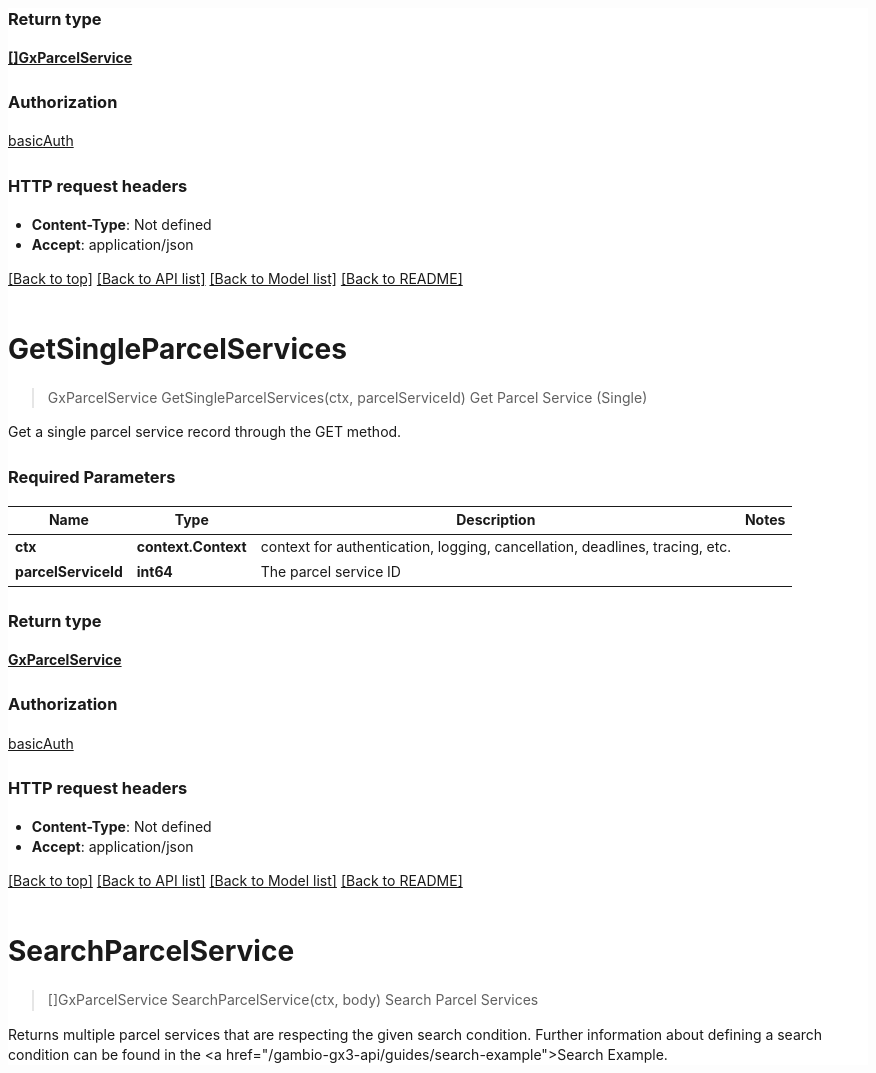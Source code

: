 ### Return type

[**[]GxParcelService**](GXParcelService.md)

### Authorization

[basicAuth](../README.md#basicAuth)

### HTTP request headers

 - **Content-Type**: Not defined
 - **Accept**: application/json

[[Back to top]](#) [[Back to API list]](../README.md#documentation-for-api-endpoints) [[Back to Model list]](../README.md#documentation-for-models) [[Back to README]](../README.md)

# **GetSingleParcelServices**
> GxParcelService GetSingleParcelServices(ctx, parcelServiceId)
Get Parcel Service (Single)

Get a single parcel service record through the GET method.

### Required Parameters

Name | Type | Description  | Notes
------------- | ------------- | ------------- | -------------
 **ctx** | **context.Context** | context for authentication, logging, cancellation, deadlines, tracing, etc.
  **parcelServiceId** | **int64**| The parcel service ID | 

### Return type

[**GxParcelService**](GXParcelService.md)

### Authorization

[basicAuth](../README.md#basicAuth)

### HTTP request headers

 - **Content-Type**: Not defined
 - **Accept**: application/json

[[Back to top]](#) [[Back to API list]](../README.md#documentation-for-api-endpoints) [[Back to Model list]](../README.md#documentation-for-models) [[Back to README]](../README.md)

# **SearchParcelService**
> []GxParcelService SearchParcelService(ctx, body)
Search Parcel Services

Returns multiple parcel services that are respecting the given search condition. Further information about defining a search condition can be found in the <a href=\"/gambio-gx3-api/guides/search-example\">Search Example</a>.
